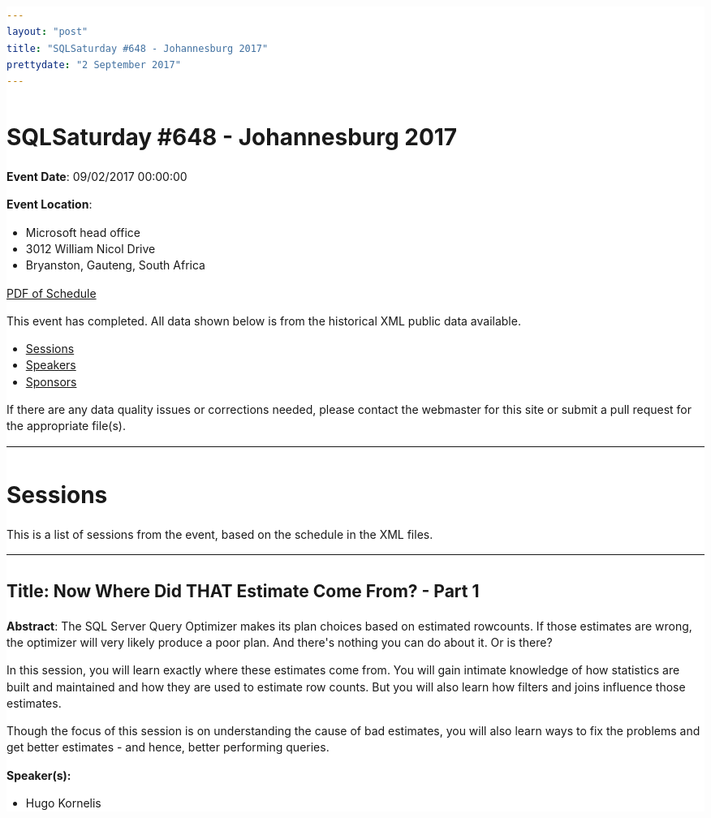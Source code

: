 ```yaml
---
layout: "post" 
title: "SQLSaturday #648 - Johannesburg 2017" 
prettydate: "2 September 2017" 
---
```

# SQLSaturday #648 - Johannesburg 2017
 
**Event Date**: 09/02/2017 00:00:00
 
**Event Location**:
- Microsoft head office
- 3012 William Nicol Drive
- Bryanston, Gauteng, South Africa
 
<a href="/assets/pdf/0648.pdf">PDF of Schedule</a>
 
This event has completed. All data shown below is from the historical XML public data available.
<ul>
   <li><a href="#sessions">Sessions</a></li>
   <li><a href="#speakers">Speakers</a></li>
   <li><a href="#sponsors">Sponsors</a></li>
</ul>
 
 
If there are any data quality issues or corrections needed, please contact the webmaster for this site or submit a pull request for the appropriate file(s). 
 
----------------------------------------------------------------------------------- 
 
# <a name="sessions"></a>Sessions
This is a list of sessions from the event, based on the schedule in the XML files.
 
----------------------------------------------------------------------------------- 
 
## Title: Now Where Did THAT Estimate Come From? - Part 1
 
**Abstract**:
The SQL Server Query Optimizer makes its plan choices based on estimated rowcounts. If those estimates are wrong, the optimizer will very likely produce a poor plan. And there's nothing you can do about it. Or is there?

In this session, you will learn exactly where these estimates come from. You will gain intimate knowledge of how statistics are built and maintained and how they are used to estimate row counts. But you will also learn how filters and joins influence those estimates.

Though the focus of this session is on understanding the cause of bad estimates, you will also learn ways to fix the problems and get better estimates - and hence, better performing queries.
 
**Speaker(s):**
- Hugo Kornelis
 